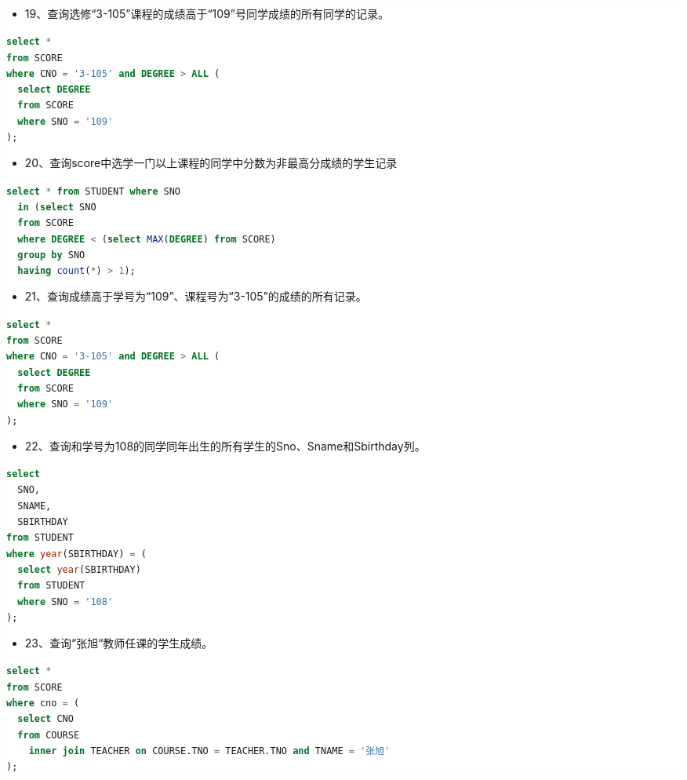- 19、查询选修“3-105”课程的成绩高于“109”号同学成绩的所有同学的记录。

```sql
select *
from SCORE
where CNO = '3-105' and DEGREE > ALL (
  select DEGREE
  from SCORE
  where SNO = '109'
);
```

- 20、查询score中选学一门以上课程的同学中分数为非最高分成绩的学生记录

```sql
select * from STUDENT where SNO
  in (select SNO
  from SCORE
  where DEGREE < (select MAX(DEGREE) from SCORE)
  group by SNO
  having count(*) > 1);
```

- 21、查询成绩高于学号为“109”、课程号为“3-105”的成绩的所有记录。

```sql
select *
from SCORE
where CNO = '3-105' and DEGREE > ALL (
  select DEGREE
  from SCORE
  where SNO = '109'
);
```

- 22、查询和学号为108的同学同年出生的所有学生的Sno、Sname和Sbirthday列。

```sql
select
  SNO,
  SNAME,
  SBIRTHDAY
from STUDENT
where year(SBIRTHDAY) = (
  select year(SBIRTHDAY)
  from STUDENT
  where SNO = '108'
);
```

- 23、查询“张旭“教师任课的学生成绩。

```sql
select *
from SCORE
where cno = (
  select CNO
  from COURSE
    inner join TEACHER on COURSE.TNO = TEACHER.TNO and TNAME = '张旭'
);
```
